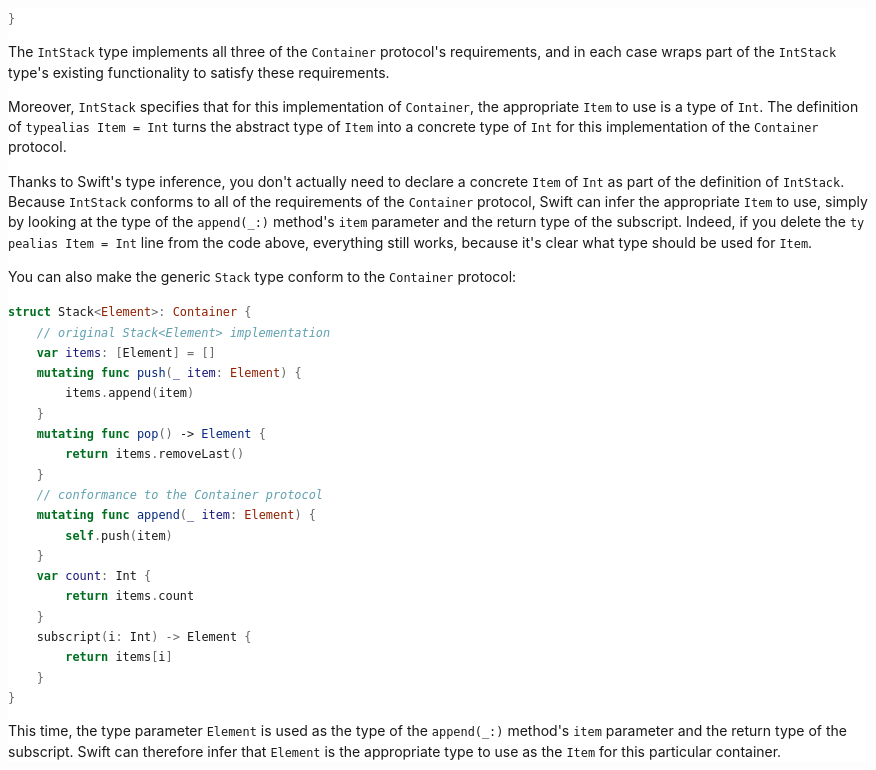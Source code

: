 ```swift
}
```



The `IntStack` type implements all three of the `Container` protocol's requirements,
and in each case wraps part of the `IntStack` type's existing functionality
to satisfy these requirements.

Moreover, `IntStack` specifies that for this implementation of `Container`,
the appropriate `Item` to use is a type of `Int`.
The definition of `typealias Item = Int` turns the abstract type of `Item`
into a concrete type of `Int` for this implementation of the `Container` protocol.

Thanks to Swift's type inference,
you don't actually need to declare a concrete `Item` of `Int`
as part of the definition of `IntStack`.
Because `IntStack` conforms to all of the requirements of the `Container` protocol,
Swift can infer the appropriate `Item` to use,
simply by looking at the type of the `append(_:)` method's `item` parameter
and the return type of the subscript.
Indeed, if you delete the `typealias Item = Int` line from the code above,
everything still works, because it's clear what type should be used for `Item`.

You can also make the generic `Stack` type conform to the `Container` protocol:

```swift
struct Stack<Element>: Container {
    // original Stack<Element> implementation
    var items: [Element] = []
    mutating func push(_ item: Element) {
        items.append(item)
    }
    mutating func pop() -> Element {
        return items.removeLast()
    }
    // conformance to the Container protocol
    mutating func append(_ item: Element) {
        self.push(item)
    }
    var count: Int {
        return items.count
    }
    subscript(i: Int) -> Element {
        return items[i]
    }
}
```



This time, the type parameter `Element` is used as
the type of the `append(_:)` method's `item` parameter
and the return type of the subscript.
Swift can therefore infer that `Element` is the appropriate type to use
as the `Item` for this particular container.
